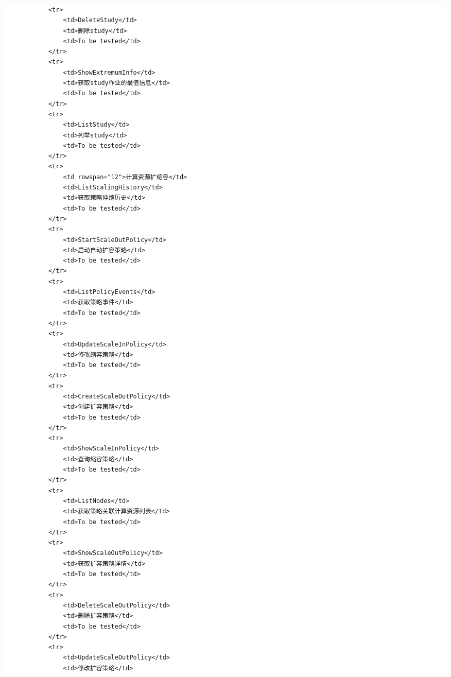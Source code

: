                 <tr>
                    <td>DeleteStudy</td>
                    <td>删除study</td>
                    <td>To be tested</td>
                </tr>
                <tr>
                    <td>ShowExtremumInfo</td>
                    <td>获取study作业的最值信息</td>
                    <td>To be tested</td>
                </tr>
                <tr>
                    <td>ListStudy</td>
                    <td>列举study</td>
                    <td>To be tested</td>
                </tr>
                <tr>
                    <td rowspan="12">计算资源扩缩容</td>
                    <td>ListScalingHistory</td>
                    <td>获取策略伸缩历史</td>
                    <td>To be tested</td>
                </tr>
                <tr>
                    <td>StartScaleOutPolicy</td>
                    <td>启动自动扩容策略</td>
                    <td>To be tested</td>
                </tr>
                <tr>
                    <td>ListPolicyEvents</td>
                    <td>获取策略事件</td>
                    <td>To be tested</td>
                </tr>
                <tr>
                    <td>UpdateScaleInPolicy</td>
                    <td>修改缩容策略</td>
                    <td>To be tested</td>
                </tr>
                <tr>
                    <td>CreateScaleOutPolicy</td>
                    <td>创建扩容策略</td>
                    <td>To be tested</td>
                </tr>
                <tr>
                    <td>ShowScaleInPolicy</td>
                    <td>查询缩容策略</td>
                    <td>To be tested</td>
                </tr>
                <tr>
                    <td>ListNodes</td>
                    <td>获取策略关联计算资源列表</td>
                    <td>To be tested</td>
                </tr>
                <tr>
                    <td>ShowScaleOutPolicy</td>
                    <td>获取扩容策略详情</td>
                    <td>To be tested</td>
                </tr>
                <tr>
                    <td>DeleteScaleOutPolicy</td>
                    <td>删除扩容策略</td>
                    <td>To be tested</td>
                </tr>
                <tr>
                    <td>UpdateScaleOutPolicy</td>
                    <td>修改扩容策略</td>